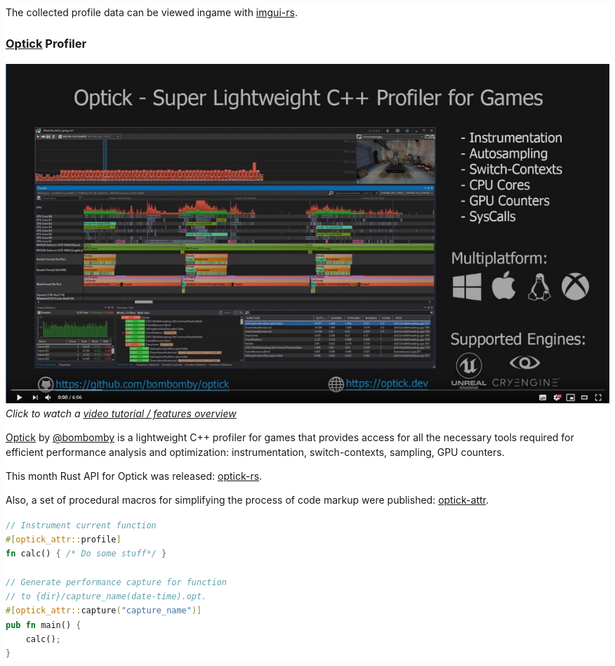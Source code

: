 The collected profile data can be viewed ingame with [imgui-rs].

[Puffin]: https://github.com/EmbarkStudios/puffin
[Embark]: https://www.embark-studios.com/
[imgui-rs]: https://github.com/Gekkio/imgui-rs

### [Optick][optick] Profiler

[![A screenshot from the video](optick-video.jpg)][optic-video]
_Click to watch a [video tutorial / features overview][optic-video]_

[Optick][optick] by [@bombomby] is a lightweight C++ profiler for games
that provides access for all the necessary tools required for
efficient performance analysis and optimization:
instrumentation, switch-contexts, sampling, GPU counters.

This month Rust API for Optick was released: [optick-rs].

Also, a set of procedural macros for simplifying the process of code markup
were published: [optick-attr].

```rust
// Instrument current function
#[optick_attr::profile]
fn calc() { /* Do some stuff*/ }

// Generate performance capture for function
// to {dir}/capture_name(date-time).opt.
#[optick_attr::capture("capture_name")]
pub fn main() {
    calc();
}
```


[Rust]: https://rust-lang.org
[join]: https://github.com/rust-gamedev/wg#join-the-fun
[pr]: https://github.com/rust-gamedev/rust-gamedev.github.io
[coordination]: https://github.com/rust-gamedev/rust-gamedev.github.io/issues?q=label%3Acoordination
[podcast]: https://rustgamedev.com
[richardpatching]: https://richardpatching.com
[podcast-1]: https://rustgamedev.com/episodes/interview-with-team-veloren
[bracket-lib]: https://crates.io/crates/bracket-lib
[noxf]: https://thebracket.itch.io/nox-futura
[rltut]: http://bfnightly.bracketproductions.com
[podcast-2]: https://rustgamedev.com/episodes/interview-with-herbert-wolverson-bracket-lib
[cba-site]: https://cratebeforeattack.com
[cba-youtube-dungeon]: https://youtu.be/cukyVXQ0n0c
[cba-youtube-camera-motion]: https://youtu.be/3y7Hfa-v3e8
[cba-august-update]: https://cratebeforeattack.com/posts/20200831-august-update/
[cba-play]: https://cratebeforeattack.com/play
[cba-spoon-tar]: https://www.behance.net/spoon_tar
[@CrateAttack]: https://twitter.com/CrateAttack
[veloren]: https://veloren.net
[veloren-interview]: https://rustgamedev.com/episodes/interview-with-team-veloren
[abstreet]: https://abstreet.org
[abstreet-api]: https://dabreegster.github.io/abstreet/dev/api.html
[mkirk]: https://github.com/michaelkirk
[Egregoria]: https://github.com/Uriopass/Egregoria
[egregoria-blog-post]: http://douady.paris/blog/egregoria_5.html
[egregoria-discord]: https://discord.gg/CAaZhUJ
[Cary]: https://specificprotagonist.itch.io/cary
[extra-credits-jam]: https://itch.io/jam/extra-credits-game-jam-6
[Way of Rhea]: https://store.steampowered.com/app/1110620/Way_of_Rhea/
[Play NYC]: https://www.play-nyc.com/
[@AnthropicSt]: https://twitter.com/anthropicst
[@masonremaley]: https://twitter.com/masonremaley
[anthropic-newsletter]: https://www.anthropicstudios.com/newsletter/signup/tech
[Vangers]: https://en.wikipedia.org/wiki/Vangers
[vange-rs]: https://github.com/kvark/vange-rs
[vangers-shadow-video]: https://reddit.com/r/rust_gamedev/comments/i32p6r/realtime_hybrid_shadows_in_vangers
[vangers-shadow-blog]: https://kvark.github.io/vange-rs/2020/08/04/shadows.html
[vangers-bars-video]: https://reddit.com/r/rust_gamedev/comments/igejxy/vangers_3rd_person_camera
[vangers-bars-blog]: https://kvark.github.io/vange-rs/2020/08/29/bar-painting.html
[garden]: https://epcc.itch.io/garden
[garden-devlog]: https://cyberplant.xyz/posts/july-august/
[chillscapes-itch]: https://khonsulabs.itch.io/chillscapes
[chillscapes-github]: https://github.com/khonsulabs/chillscapes
[chillscapes-retrospective]: https://community.khonsulabs.com/t/chillscapes-retrospective-and-kludgine-update/28
[neoc]: https://itch.io/jam/neoc03-rhythm-jam
[kludgine]: https://github.com/khonsulabs/kludgine
[dsf-github]: https://github.com/amethyst/dwarf_seeks_fortune
[dsf-contributing]: https://github.com/amethyst/dwarf_seeks_fortune/blob/master/CONTRIBUTING.md
[dsf-good-first-issues]: https://github.com/amethyst/dwarf_seeks_fortune/issues?q=is%3Aissue+is%3Aopen+label%3A%22good+first+issue%22
[kv-ii]: https://en.wikipedia.org/wiki/King%27s_Valley_II
[amethyst-discord]: https://discord.com/invite/amethyst
[akigi]: https://akigi.com
[simple-physics-site]: https://mkhan45.github.io/SIMple-Physics/
[simple-physics-gifs]: https://mkhan45.github.io/SIMple-Physics/posts/Gifs/
[simple-physics-github]: https://mkhan45.github.io/SIMple-Physics/posts/Gifs/
[@mkhan45]: https://github.com/mkhan45
[rust_nes_tutorial]: https://bugzmanov.github.io/nes_ebook/index.html
[@bugzmanov]: https://twitter.com/bugzmanov
[Micah Tigley]: https://twitter.com/micah_tigley
[rustconf-talk-video]: https://www.youtube.com/watch?v=GFi_EdS_s_c
[micah-blog-part1]: https://mtigley.dev/posts/sprite-animations-with-amethyst
[micah-blog-part2]: https://mtigley.dev/posts/running-animation
[micah-blog-part3]: https://mtigley.dev/posts/camera-follow-system
[micah-demo-src]: https://github.com/tigleym/sprite_animations_demo
[amethyst-link]: https://amethyst.rs/
[rust-conf-2020]: https://rustconf.com
[chargrid-roguelike-tutorial-2020]: https://gridbugs.org/roguelike-tutorial-2020/
[chargrid-roguelike-tutorial-2020-reference-code]: https://github.com/stevebob/chargrid-roguelike-tutorial-2020
[chargrid]: https://github.com/stevebob/chargrid/
[@stevebob]: https://github.com/stevebob
[event-chaining]: https://www.jojolepro.com/blog/2020-08-20_event_chaining/
[jojolepro-rss]: https://www.jojolepro.com/blog/blog.xml
[@jojolepro]: https://github.com/jojolepro
[ecs_bench_suite]: https://github.com/rust-gamedev/ecs_bench_suite
[@TomGillen]: https://github.com/TomGillen
[legion]: https://github.com/amethyst/legion
[ecs_report]: https://rust-gamedev.github.io/ecs_bench_suite/target/criterion/report/index.html
[Rapier]: https://rapier.rs
[rapier-august]: https://www.dimforge.com/blog/2020/08/25/announcing-the-rapier-physics-engine
[dimforge-replace]: https://www.dimforge.com/blog/2020/08/18/rustsim-becomes-dimforge
[Dimforge]: https://dimforge.com
[@sebcrozet]: https://github.com/sebcrozet/
[nphysics]: https://nphysics.org
[Jude3D in action]: https://twitter.com/weloraiby/status/1167228654922928130
[neocogi-repo]: https://github.com/NeoCogi
[neocogi-example-src]: https://github.com/NeoCogi/rs-glfw3-gles2-test
[neocogi-example-demo]: https://neocogi.github.io/rs-glfw3-gles2-test
[cute-c2]: https://crates.io/crates/c2
[c2.h]: https://github.com/RandyGaul/cute_headers/blob/master/cute_c2.h
[hexasphere]: https://crates.io/crates/hexasphere
[Mun]: https://mun-lang.org
[mun-august]: https://mun-lang.org/blog/2020/08/30/this-month-august/
[mun-inkwell]: https://crates.io/crates/inkwell
[inline_tweak]: https://crates.io/crates/inline_tweak
[@Uriopass]: https://github.com/Uriopass
[tuxedolabs-post]: http://blog.tuxedolabs.com/2018/03/13/hot-reloading-hardcoded-parameters.html
[@Lokathor]: https://github.com/Lokathor
[SPIR-Q]: https://github.com/PENGUINLIONG/spirq-rs
[spirq-discussion]: https://reddit.com/r/rust_gamedev/comments/i6hxh6/spirq_042
[Inline SPIR-V]: https://github.com/PENGUINLIONG/inline-spirv-rs
[inline-spirv-discussion]: https://reddit.com/r/rust_gamedev/comments/ic1005/inline_spirv
[Traverse Research]: https://traverseresearch.nl
[rspirv-reflect]: https://github.com/Traverse-Research/rspirv-reflect
[spirv-reflect]: https://github.com/KhronosGroup/SPIRV-Reflect
[spirv-reflect-rs]: https://github.com/gwihlidal/spirv-reflect-rs
[hassle-rs]: https://github.com/Traverse-Research/hassle-rs
[dxc]: https://github.com/microsoft/DirectXShaderCompiler
[gfx-repo]: https://github.com/gfx-rs/gfx
[wgpu-site]: https://wgpu.rs
[wgpu-water]: https://github.com/gfx-rs/wgpu-rs/tree/master/examples/water
[wgpu-instancing-tutor]: https://sotrh.github.io/learn-wgpu/beginner/tutorial7-instancing/#the-instance-buffer
[wgpu-instancing-reddit]: https://reddit.com/r/rust_gamedev/comments/i8np5v/simplified_instancing_tutorial_learn_wgpu
[naga]: https://github.com/gfx-rs/naga
[Dawn]: https://dawn.googlesource.com/dawn
[KAS]: https://github.com/kas-gui/kas
[KAS-text]: https://github.com/kas-gui/kas-text
[kas-article]: https://kas-gui.github.io/blog/why-kas-text.html
[@dhardy]: https://github.com/dhardy
[Egui]: https://github.com/emilk/egui/
[egui_glium]: https://crates.io/crates/egui_glium
[egui_web]: https://crates.io/crates/egui_web
[voxel-mapper]: https://github.com/amethyst/voxel-mapper
[@bonsairobo]: https://github.com/bonsairobo
[voxel-post-tech]: https://medium.com/@bonsairobo/smooth-voxel-mapping-a-technical-deep-dive-on-real-time-surface-nets-and-texturing-ef06d0f8ca14
[voxel-post-cam]: https://medium.com/@bonsairobo/a-3rd-person-camera-in-complex-voxel-world-523944d5335c
[bevy]: https://bevyengine.org
[@cart]: https://github.com/cart
[bevy-intro]: https://bevyengine.org/news/introducing-bevy
[bevy-scaling]: https://bevyengine.org/news/scaling-bevy
[awesome-bevy]: https://github.com/bevyengine/awesome-bevy
[bevy-rapier]: https://www.dimforge.com/blog/2020/08/25/announcing-the-rapier-physics-engine/#reaching-out-to-other-communities-bevy-and-javascript
[bevy-spnsors]: https://github.com/sponsors/cart
[bevy-amethyst]: https://community.amethyst.rs/t/bevy-engine-addressing-the-elephant-in-the-room
[bevy-discord-showcase]: https://discord.com/channels/691052431525675048/692648638823923732
[bevy-pr-async]: https://github.com/bevyengine/bevy/pull/384
[minigene]: https://www.github.com/jojolepro/minigene
[tetra]: https://github.com/17cupsofcoffee/tetra
[tetra-041]: https://twitter.com/17cupsofcoffee/status/1289857217198317568
[tetra-042]: https://twitter.com/17cupsofcoffee/status/1294316642680426497
[tetra-changelog]: https://github.com/17cupsofcoffee/tetra/blob/main/CHANGELOG.md
[Piston]: https://github.com/pistondevelopers/piston
[Piston Discord Channel]: https://discord.gg/TkDnS9x
[Dyon]: https://github.com/pistondevelopers/dyon
[/r/dyon]: https://reddit.com/r/dyon/
[Piston-Graphics]: https://github.com/pistondevelopers/graphics
[@PistonDeveloper at Twitter]: https://twitter.com/PistonDeveloper
[tree-view interaction]: https://twitter.com/PistonDeveloper/status/1299840279374110720
[Nano-ECS]: https://github.com/advancedresearch/nano_ecs
[amethyst]: https://amethyst.rs
[amethyst-v0-15-1-post]: https://amethyst.rs/posts/release-0.15.1
[amethyst-examples]: https://github.com/amethyst/amethyst/tree/v0.15.1/examples
[amethyst-ui]: https://book.amethyst.rs/stable/ui.html
[amethyst-tiles]: https://book.amethyst.rs/stable/tiles.html
[amethyst-ga]: https://github.com/amethyst/amethyst/blob/v0.15.1/.github/workflows/ci.yml
[amethyst-changelog]: https://github.com/amethyst/amethyst/blob/master/docs/CHANGELOG.md#0151---2020-08-14
[starframe]: https://github.com/moletrooper/starframe
[@moletrooper]: https://twitter.com/moletrooper
[sf-graph-post]: https://moletrooper.github.io/blog/2020/08/starframe-1-architecture/
[mochi]: https://github.com/richardanaya/mochi
[@richardanaya]: https://github.com/richardanaya
[pinephone-wiki]: https://en.wikipedia.org/wiki/PinePhone
[mochi-start]: https://github.com/richardanaya/pinephone-cairo-game-starter
[cairo-context]: https://gtk-rs.org/docs/cairo/struct.Context.html
[mochi-cairo]: https://docs.rs/mochi/latest/mochi/trait.MochiCairoExt.html
[optick]: https://optick.dev/
[optick-rs]: https://github.com/bombomby/optick-rs
[optick-attr]: https://crates.io/crates/optick-attr
[optic-video]: https://youtube.com/watch?v=p57TV5342fo
[@bombomby]: https://github.com/bombomby
[wowAddonManager]: https://github.com/MR2011/wowAddonManager
[@mreimsbach]: https://twitter.com/mreimsbach
[Curseforge]: https://www.curseforge.com/wow/addons
[tui-rs]: https://github.com/fdehau/tui-rs
[Termion]: https://gitlab.redox-os.org/redox-os/termion
[intellij-ron]: https://github.com/ron-rs/intellij-ron
[@JonahHenriksson]: https://github.com/JonahHenriksson
[ron]: https://github.com/ron-rs/ron
[serde-data]: https://serde.rs/data-model.html
[@Stromberg90]: https://github.com/Stromberg90
[football-manager]: https://en.wikipedia.org/wiki/Football_Manager
[Football Manager Tools]: https://github.com/Stromberg90/football-manager-tools
[label-meeting]: https://github.com/rust-gamedev/wg/issues?q=label%3Ameeting
[embark.rs]: https://embark.rs
[embark-open-issues]: https://github.com/search?q=user:EmbarkStudios+state:open
[winit-issues]: https://github.com/rust-windowing/winit/issues?utf8=✓&q=is%3Aissue+is%3Aopen+label%3A%22status%3A+help+wanted%22+label%3A%22Good+first+issue%22
[gfx-issues]: https://github.com/gfx-rs/gfx/issues?q=is%3Aissue+is%3Aopen+label%3Acontributor-friendly
[wgpu-help-wanted]: https://github.com/gfx-rs/wgpu-rs/issues?q=is%3Aissue+is%3Aopen+label%3A%22help+wanted%22
[luminance-fruits]: https://github.com/phaazon/luminance-rs/issues?q=is%3Aissue+is%3Aopen+label%3A%22low+hanging+fruit%22
[ggez-issues]: https://github.com/ggez/ggez/labels/%2AGOOD%20FIRST%20ISSUE%2A
[veloren-beginner]: https://gitlab.com/veloren/veloren/issues?label_name=beginner
[amethyst-issues]: https://github.com/amethyst/amethyst/issues?q=is%3Aissue+is%3Aopen+label%3A%22good+first+issue%22
[abstreet-issues]: https://github.com/dabreegster/abstreet/issues?q=is%3Aissue+is%3Aopen+label%3A%22good+first+issue%22
[mun-issues]: https://github.com/mun-lang/mun/labels/good%20first%20issue
[simm-issues]: https://github.com/mkhan45/SIMple-Mechanics/labels/good%20first%20issue
[bevy-issues]: https://github.com/bevyengine/bevy/labels/good%20first%20issue
[/r/rust_gamedev]: https://reddit.com/r/rust_gamedev
[@rust_gamedev]: https://twitter.com/rust_gamedev